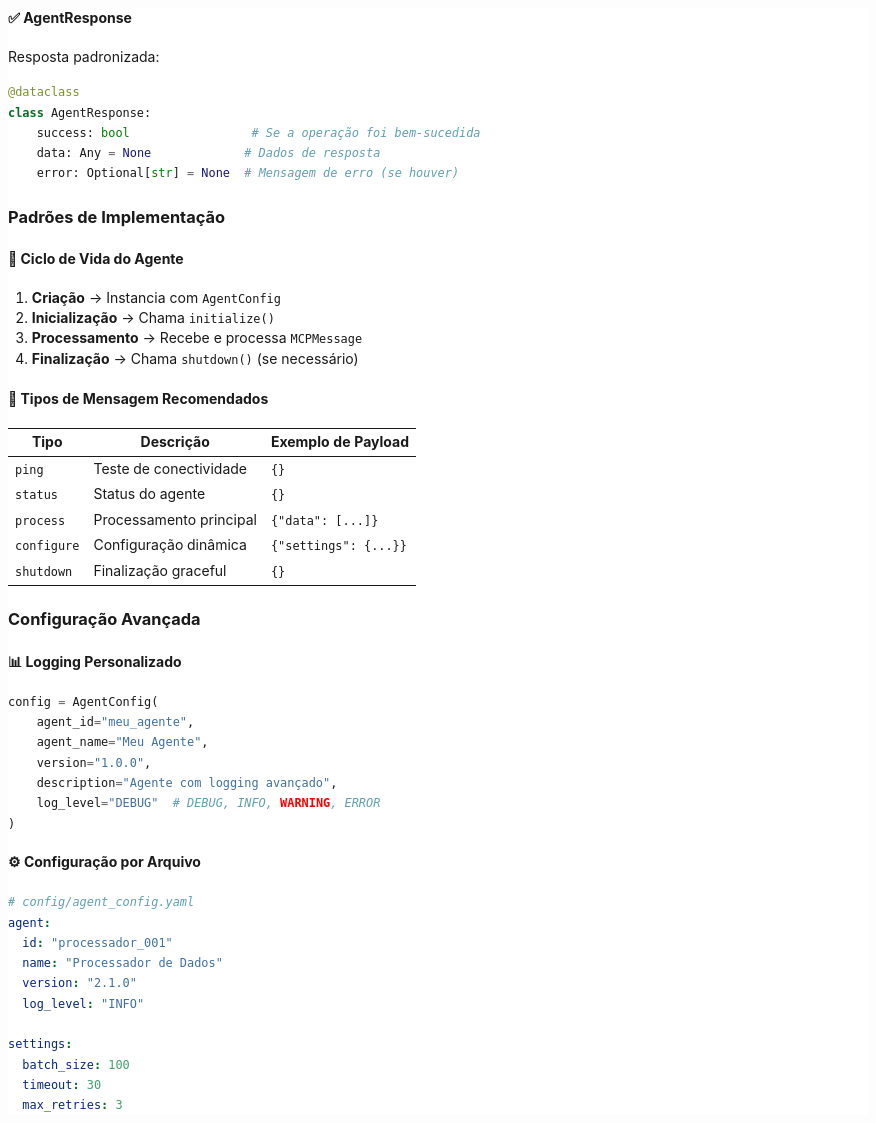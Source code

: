 #### ✅ **AgentResponse**
Resposta padronizada:

```python
@dataclass
class AgentResponse:
    success: bool                 # Se a operação foi bem-sucedida
    data: Any = None             # Dados de resposta
    error: Optional[str] = None  # Mensagem de erro (se houver)
```

### Padrões de Implementação

#### 🔄 **Ciclo de Vida do Agente**

1. **Criação** → Instancia com `AgentConfig`
2. **Inicialização** → Chama `initialize()`
3. **Processamento** → Recebe e processa `MCPMessage`
4. **Finalização** → Chama `shutdown()` (se necessário)

#### 🎯 **Tipos de Mensagem Recomendados**

| Tipo | Descrição | Exemplo de Payload |
|------|-----------|-------------------|
| `ping` | Teste de conectividade | `{}` |
| `status` | Status do agente | `{}` |
| `process` | Processamento principal | `{"data": [...]}` |
| `configure` | Configuração dinâmica | `{"settings": {...}}` |
| `shutdown` | Finalização graceful | `{}` |

### Configuração Avançada

#### 📊 **Logging Personalizado**

```python
config = AgentConfig(
    agent_id="meu_agente",
    agent_name="Meu Agente",
    version="1.0.0",
    description="Agente com logging avançado",
    log_level="DEBUG"  # DEBUG, INFO, WARNING, ERROR
)
```

#### ⚙️ **Configuração por Arquivo**

```yaml
# config/agent_config.yaml
agent:
  id: "processador_001"
  name: "Processador de Dados"
  version: "2.1.0"
  log_level: "INFO"

settings:
  batch_size: 100
  timeout: 30
  max_retries: 3
```
